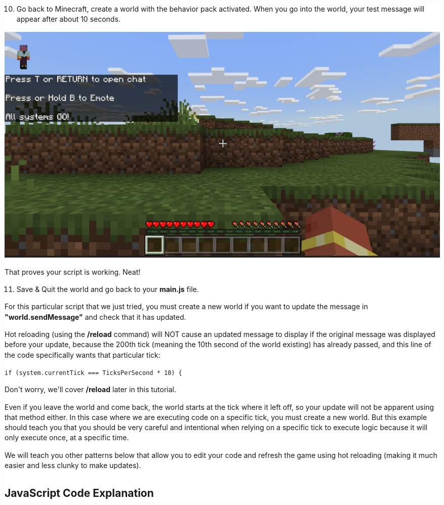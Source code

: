 10. Go back to Minecraft, create a world with the behavior pack activated. When you go into the world, your test message will appear after about 10 seconds.

![Image of Minecraft world with "All Systems Go!" message displayed successfully](Media/ScriptingIntroduction/all_systems_go_message_success.png)

That proves your script is working. Neat!

11. Save & Quit the world and go back to your **main.js** file.

For this particular script that we just tried, you must create a new world if you want to update the message in **"world.sendMessage"** and check that it has updated.

Hot reloading (using the **/reload** command) will NOT cause an updated message to display if the original message was displayed before your update, because the 200th tick (meaning the 10th second of the world existing) has already passed, and this line of the code specifically wants that particular tick:

`if (system.currentTick === TicksPerSecond * 10) {`

Don't worry, we'll cover **/reload** later in this tutorial.

Even if you leave the world and come back, the world starts at the tick where it left off, so your update will not be apparent using that method either. In this case where we are executing code on a specific tick, you must create a new world. But this example should teach you that you should be very careful and intentional when relying on a specific tick to execute logic because it will only execute once, at a specific time. 

We will teach you other patterns below that allow you to edit your code and refresh the game using hot reloading (making it much easier and less clunky to make updates). 

## JavaScript Code Explanation
